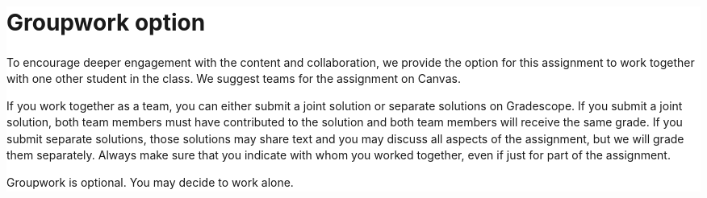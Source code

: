 
# Groupwork option

To encourage deeper engagement with the content and collaboration, we provide the option for this assignment to work together with one other student in the class. We suggest teams for the assignment on Canvas.

If you work together as a team, you can either submit a joint solution or separate solutions on Gradescope. If you submit a joint solution, both team members must have contributed to the solution and both team members will receive the same grade. If you submit separate solutions, those solutions may share text and you may discuss all aspects of the assignment, but we will grade them separately. Always make sure that you indicate with whom you worked together, even if just for part of the assignment.

Groupwork is optional. You may decide to work alone.
